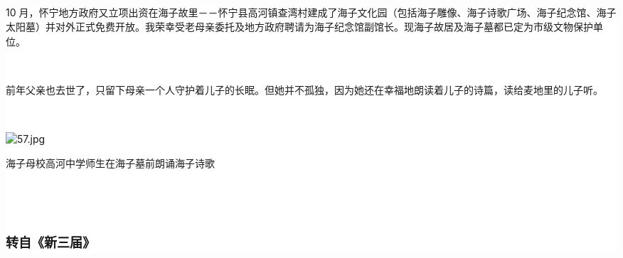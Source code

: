    10
  </span>
  <span class="s1">
   月，怀宁地方政府又立项出资在海子故里－－怀宁县高河镇查湾村建成了海子文化园（包括海子雕像、海子诗歌广场、海子纪念馆、海子太阳墓）并对外正式免费开放。我荣幸受老母亲委托及地方政府聘请为海子纪念馆副馆长。现海子故居及海子墓都已定为市级文物保护单位。
  </span>
 </p>
 <p class="p1">
  <span class="s1">
  </span>
  <br/>
 </p>
 <p class="p2">
  <span class="s1">
   前年父亲也去世了，只留下母亲一个人守护着儿子的长眠。但她并不孤独，因为她还在幸福地朗读着儿子的诗篇，读给麦地里的儿子听。
  </span>
 </p>
 <p class="p1">
  <span class="s1">
  </span>
  <br/>
 </p>
 <p class="p3">
  <span class="s1">
   <img alt="57.jpg" border="0" height="334" src="/medias/contents/5162/57.jpg" width="500"/>
  </span>
 </p>
 <p class="p2">
  <span class="s1">
   海子母校高河中学师生在海子墓前朗诵海子诗歌
  </span>
 </p>
 <p class="p1">
  <span class="s1">
  </span>
  <br/>
 </p>
 <p class="p1">
  <b>
   <font size="4">
    <span class="s1">
    </span>
    <br/>
   </font>
  </b>
 </p>
 <p class="p2">
  <span class="s1">
   <b>
    <font size="4">
     转自《新三届》
    </font>
   </b>
  </span>
 </p>
</div>

